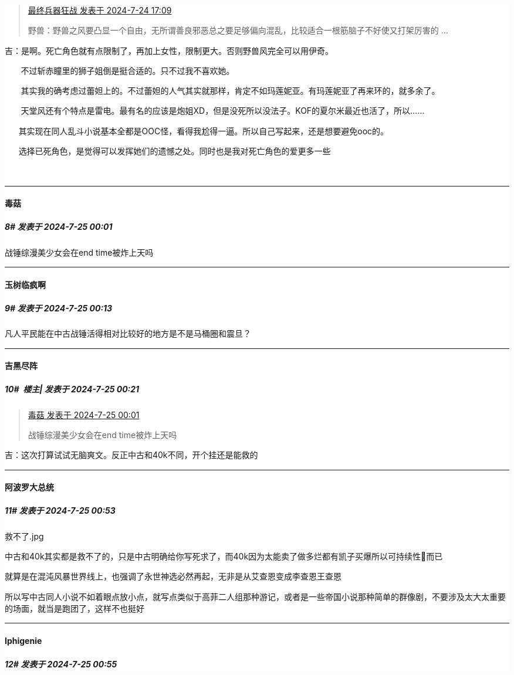<blockquote><a href="httphttps://bbs.saraba1st.com/2b/forum.php?mod=redirect&amp;goto=findpost&amp;pid=65685003&amp;ptid=2192521" target="_blank">最终兵器狂战 发表于 2024-7-24 17:09</a>

野兽：野兽之风要凸显一个自由，无所谓善良邪恶总之要足够偏向混乱，比较适合一根筋脑子不好使又打架厉害的 ...</blockquote>
吉：是啊。死亡角色就有点限制了，再加上女性，限制更大。否则野兽风完全可以用伊奇。

       不过斩赤瞳里的狮子姐倒是挺合适的。只不过我不喜欢她。

       其实我的确考虑过蕾妲上的。不过蕾妲的人气其实就那样，肯定不如玛莲妮亚。有玛莲妮亚了再来环的，就多余了。

       天堂风还有个特点是雷电。最有名的应该是炮姐XD，但是没死所以没法子。KOF的夏尔米最近也活了，所以……

      其实现在同人乱斗小说基本全都是OOC怪，看得我尬得一逼。所以自己写起来，还是想要避免ooc的。

      选择已死角色，是觉得可以发挥她们的遗憾之处。同时也是我对死亡角色的爱更多一些

      

*****

####  毒菇  
##### 8#       发表于 2024-7-25 00:01

战锤综漫美少女会在end time被炸上天吗

*****

####  玉树临疯啊  
##### 9#       发表于 2024-7-25 00:13

凡人平民能在中古战锤活得相对比较好的地方是不是马桶圈和震旦？

*****

####  吉黑尽阵  
##### 10#         楼主| 发表于 2024-7-25 00:21

<blockquote><a href="httphttps://bbs.saraba1st.com/2b/forum.php?mod=redirect&amp;goto=findpost&amp;pid=65688428&amp;ptid=2192521" target="_blank">毒菇 发表于 2024-7-25 00:01</a>

战锤综漫美少女会在end time被炸上天吗</blockquote>
吉：这次打算试试无脑爽文。反正中古和40k不同，开个挂还是能救的

*****

####  阿波罗大总统  
##### 11#       发表于 2024-7-25 00:53

救不了.jpg

中古和40k其实都是救不了的，只是中古明确给你写死求了，而40k因为太能卖了做多烂都有凯子买爆所以可持续性💊而已

就算是在混沌风暴世界线上，也强调了永世神选必然再起，无非是从艾查恩变成李查恩王查恩

所以写中古同人小说不如着眼点放小点，就写点类似于高菲二人组那种游记，或者是一些帝国小说那种简单的群像剧，不要涉及太大太重要的场面，就当是跑团了，这样不也挺好

*****

####  Iphigenie  
##### 12#       发表于 2024-7-25 00:55
